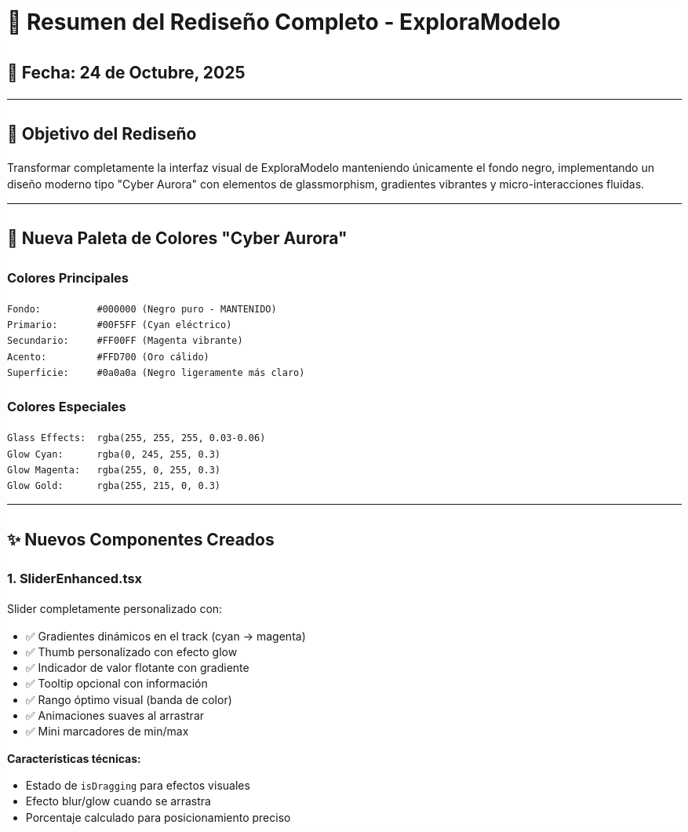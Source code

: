 # 🎨 Resumen del Rediseño Completo - ExploraModelo

## 📅 Fecha: 24 de Octubre, 2025

---

## 🎯 Objetivo del Rediseño

Transformar completamente la interfaz visual de ExploraModelo manteniendo únicamente el fondo negro, implementando un diseño moderno tipo "Cyber Aurora" con elementos de glassmorphism, gradientes vibrantes y micro-interacciones fluidas.

---

## 🎨 Nueva Paleta de Colores "Cyber Aurora"

### Colores Principales
```
Fondo:          #000000 (Negro puro - MANTENIDO)
Primario:       #00F5FF (Cyan eléctrico)
Secundario:     #FF00FF (Magenta vibrante)  
Acento:         #FFD700 (Oro cálido)
Superficie:     #0a0a0a (Negro ligeramente más claro)
```

### Colores Especiales
```
Glass Effects:  rgba(255, 255, 255, 0.03-0.06)
Glow Cyan:      rgba(0, 245, 255, 0.3)
Glow Magenta:   rgba(255, 0, 255, 0.3)
Glow Gold:      rgba(255, 215, 0, 0.3)
```

---

## ✨ Nuevos Componentes Creados

### 1. **SliderEnhanced.tsx**
Slider completamente personalizado con:
- ✅ Gradientes dinámicos en el track (cyan → magenta)
- ✅ Thumb personalizado con efecto glow
- ✅ Indicador de valor flotante con gradiente
- ✅ Tooltip opcional con información
- ✅ Rango óptimo visual (banda de color)
- ✅ Animaciones suaves al arrastrar
- ✅ Mini marcadores de min/max

**Características técnicas:**
- Estado de `isDragging` para efectos visuales
- Efecto blur/glow cuando se arrastra
- Porcentaje calculado para posicionamiento preciso
